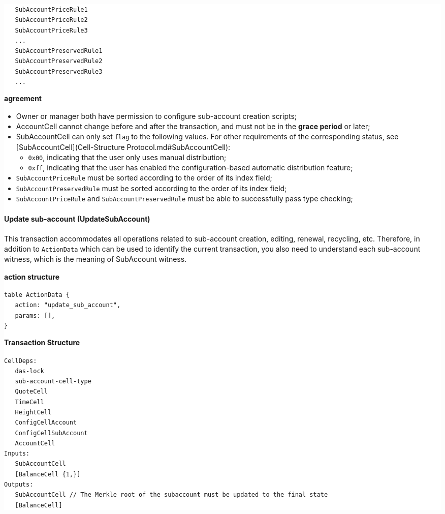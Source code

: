 ```
   SubAccountPriceRule1
   SubAccountPriceRule2
   SubAccountPriceRule3
   ...
   SubAccountPreservedRule1
   SubAccountPreservedRule2
   SubAccountPreservedRule3
   ...
```

**agreement**

- Owner or manager both have permission to configure sub-account creation scripts;
- AccountCell cannot change before and after the transaction, and must not be in the **grace period** or later;
- SubAccountCell can only set `flag` to the following values. For other requirements of the corresponding status, see [SubAccountCell](Cell-Structure Protocol.md#SubAccountCell):
    - `0x00`, indicating that the user only uses manual distribution;
    - `0xff`, indicating that the user has enabled the configuration-based automatic distribution feature;
- `SubAccountPriceRule` must be sorted according to the order of its index field;
- `SubAccountPreservedRule` must be sorted according to the order of its index field;
- `SubAccountPriceRule` and `SubAccountPreservedRule` must be able to successfully pass type checking;

#### Update sub-account (UpdateSubAccount)

This transaction accommodates all operations related to sub-account creation, editing, renewal, recycling, etc. Therefore, in addition to `ActionData` which can be used to identify the current transaction, you also need to understand each sub-account witness, which is the meaning of SubAccount witness.

**action structure**

```
table ActionData {
   action: "update_sub_account",
   params: [],
}
```

**Transaction Structure**

```
CellDeps:
   das-lock
   sub-account-cell-type
   QuoteCell
   TimeCell
   HeightCell
   ConfigCellAccount
   ConfigCellSubAccount
   AccountCell
Inputs:
   SubAccountCell
   [BalanceCell {1,}]
Outputs:
   SubAccountCell // The Merkle root of the subaccount must be updated to the final state
   [BalanceCell]
```
